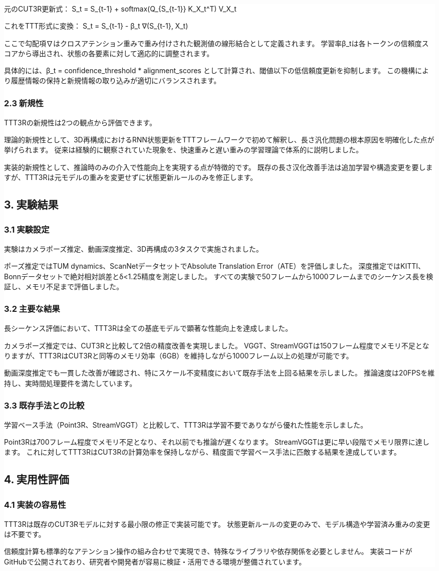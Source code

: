 元のCUT3R更新式：
S_t = S_{t-1} + softmax(Q_{S_{t-1}} K_X_t^T) V_X_t

これをTTT形式に変換：
S_t = S_{t-1} - β_t ∇(S_{t-1}, X_t)

ここで勾配項∇はクロスアテンション重みで重み付けされた観測値の線形結合として定義されます。
学習率β_tは各トークンの信頼度スコアから導出され、状態の各要素に対して適応的に調整されます。

具体的には、β_t = confidence_threshold * alignment_scores として計算され、閾値以下の低信頼度更新を抑制します。
この機構により履歴情報の保持と新規情報の取り込みが適切にバランスされます。

### 2.3 新規性
TTT3Rの新規性は2つの観点から評価できます。

理論的新規性として、3D再構成におけるRNN状態更新をTTTフレームワークで初めて解釈し、長さ汎化問題の根本原因を明確化した点が挙げられます。
従来は経験的に観察されていた現象を、快速重みと遅い重みの学習理論で体系的に説明しました。

実装的新規性として、推論時のみの介入で性能向上を実現する点が特徴的です。
既存の長さ汉化改善手法は追加学習や構造変更を要しますが、TTT3Rは元モデルの重みを変更せずに状態更新ルールのみを修正します。

## 3. 実験結果
### 3.1 実験設定
実験はカメラポーズ推定、動画深度推定、3D再構成の3タスクで実施されました。

ポーズ推定ではTUM dynamics、ScanNetデータセットでAbsolute Translation Error（ATE）を評価しました。
深度推定ではKITTI、Bonnデータセットで絶対相対誤差とδ<1.25精度を測定しました。
すべての実験で50フレームから1000フレームまでのシーケンス長を検証し、メモリ不足まで評価しました。

### 3.2 主要な結果
長シーケンス評価において、TTT3Rは全ての基底モデルで顕著な性能向上を達成しました。

カメラポーズ推定では、CUT3Rと比較して2倍の精度改善を実現しました。
VGGT、StreamVGGTは150フレーム程度でメモリ不足となりますが、TTT3RはCUT3Rと同等のメモリ効率（6GB）を維持しながら1000フレーム以上の処理が可能です。

動画深度推定でも一貫した改善が確認され、特にスケール不変精度において既存手法を上回る結果を示しました。
推論速度は20FPSを維持し、実時間処理要件を満たしています。

### 3.3 既存手法との比較
学習ベース手法（Point3R、StreamVGGT）と比較して、TTT3Rは学習不要でありながら優れた性能を示しました。

Point3Rは700フレーム程度でメモリ不足となり、それ以前でも推論が遅くなります。
StreamVGGTは更に早い段階でメモリ限界に達します。
これに対してTTT3RはCUT3Rの計算効率を保持しながら、精度面で学習ベース手法に匹敵する結果を達成しています。

## 4. 実用性評価
### 4.1 実装の容易性
TTT3Rは既存のCUT3Rモデルに対する最小限の修正で実装可能です。
状態更新ルールの変更のみで、モデル構造や学習済み重みの変更は不要です。

信頼度計算も標準的なアテンション操作の組み合わせで実現でき、特殊なライブラリや依存関係を必要としません。
実装コードがGitHubで公開されており、研究者や開発者が容易に検証・活用できる環境が整備されています。
